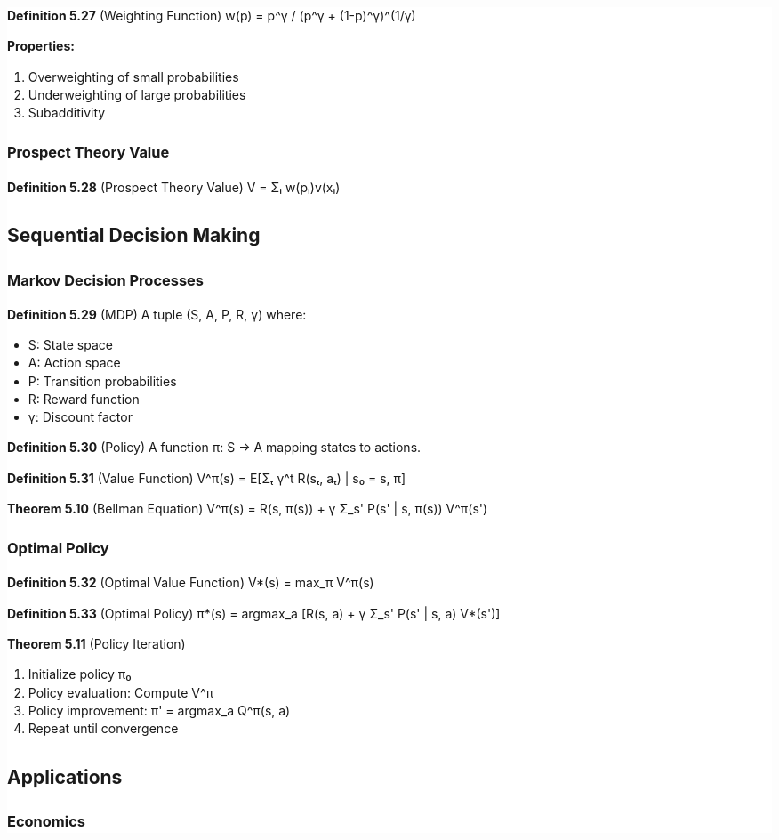 **Definition 5.27** (Weighting Function)
w(p) = p^γ / (p^γ + (1-p)^γ)^(1/γ)

**Properties:**

1. Overweighting of small probabilities
2. Underweighting of large probabilities
3. Subadditivity

### Prospect Theory Value

**Definition 5.28** (Prospect Theory Value)
V = Σᵢ w(pᵢ)v(xᵢ)

## Sequential Decision Making

### Markov Decision Processes

**Definition 5.29** (MDP)
A tuple (S, A, P, R, γ) where:

- S: State space
- A: Action space
- P: Transition probabilities
- R: Reward function
- γ: Discount factor

**Definition 5.30** (Policy)
A function π: S → A mapping states to actions.

**Definition 5.31** (Value Function)
V^π(s) = E[Σₜ γ^t R(sₜ, aₜ) | s₀ = s, π]

**Theorem 5.10** (Bellman Equation)
V^π(s) = R(s, π(s)) + γ Σ_s' P(s' | s, π(s)) V^π(s')

### Optimal Policy

**Definition 5.32** (Optimal Value Function)
V*(s) = max_π V^π(s)

**Definition 5.33** (Optimal Policy)
π*(s) = argmax_a [R(s, a) + γ Σ_s' P(s' | s, a) V*(s')]

**Theorem 5.11** (Policy Iteration)

1. Initialize policy π₀
2. Policy evaluation: Compute V^π
3. Policy improvement: π' = argmax_a Q^π(s, a)
4. Repeat until convergence

## Applications

### Economics
